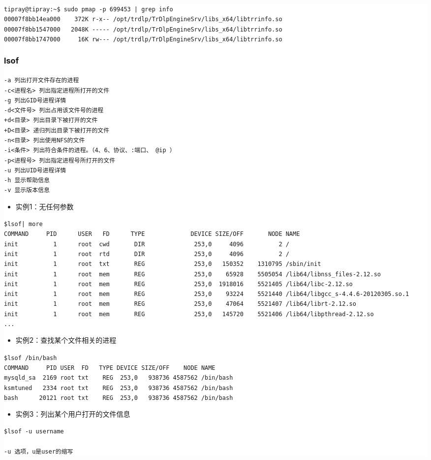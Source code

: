 ``` shell
tipray@tipray:~$ sudo pmap -p 699453 | grep info
00007f8bb14ea000    372K r-x-- /opt/trdlp/TrDlpEngineSrv/libs_x64/libtrrinfo.so
00007f8bb1547000   2048K ----- /opt/trdlp/TrDlpEngineSrv/libs_x64/libtrrinfo.so
00007f8bb1747000     16K rw--- /opt/trdlp/TrDlpEngineSrv/libs_x64/libtrrinfo.so
```

### **lsof**
``` shell
-a 列出打开文件存在的进程
-c<进程名> 列出指定进程所打开的文件
-g 列出GID号进程详情
-d<文件号> 列出占用该文件号的进程
+d<目录> 列出目录下被打开的文件
+D<目录> 递归列出目录下被打开的文件
-n<目录> 列出使用NFS的文件
-i<条件> 列出符合条件的进程。（4、6、协议、:端口、 @ip ）
-p<进程号> 列出指定进程号所打开的文件
-u 列出UID号进程详情
-h 显示帮助信息
-v 显示版本信息
```
- 实例1：无任何参数
``` shell
$lsof| more
COMMAND     PID      USER   FD      TYPE             DEVICE SIZE/OFF       NODE NAME
init          1      root  cwd       DIR              253,0     4096          2 /
init          1      root  rtd       DIR              253,0     4096          2 /
init          1      root  txt       REG              253,0   150352    1310795 /sbin/init
init          1      root  mem       REG              253,0    65928    5505054 /lib64/libnss_files-2.12.so
init          1      root  mem       REG              253,0  1918016    5521405 /lib64/libc-2.12.so
init          1      root  mem       REG              253,0    93224    5521440 /lib64/libgcc_s-4.4.6-20120305.so.1
init          1      root  mem       REG              253,0    47064    5521407 /lib64/librt-2.12.so
init          1      root  mem       REG              253,0   145720    5521406 /lib64/libpthread-2.12.so
...
```

- 实例2：查找某个文件相关的进程
``` shell
$lsof /bin/bash
COMMAND     PID USER  FD   TYPE DEVICE SIZE/OFF    NODE NAME
mysqld_sa  2169 root txt    REG  253,0   938736 4587562 /bin/bash
ksmtuned   2334 root txt    REG  253,0   938736 4587562 /bin/bash
bash      20121 root txt    REG  253,0   938736 4587562 /bin/bash
```
- 实例3：列出某个用户打开的文件信息
``` shell
$lsof -u username

-u 选项，u是user的缩写
```
